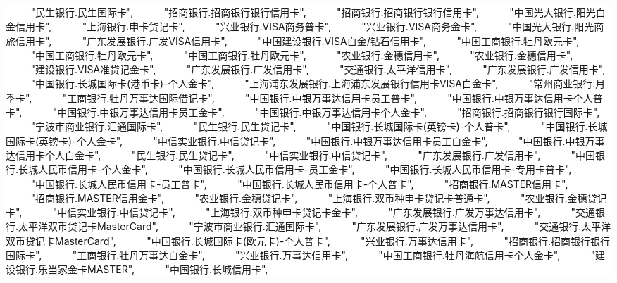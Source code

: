 &nbsp;&nbsp;&nbsp;&nbsp;&nbsp;&nbsp;&nbsp;&nbsp;&nbsp;&quot;民生银行.民生国际卡&quot;,&nbsp;
&nbsp;&nbsp;&nbsp;&nbsp;&nbsp;&nbsp;&nbsp;&nbsp;&nbsp;&quot;招商银行.招商银行银行信用卡&quot;,&nbsp;
&nbsp;&nbsp;&nbsp;&nbsp;&nbsp;&nbsp;&nbsp;&nbsp;&nbsp;&quot;招商银行.招商银行银行信用卡&quot;,&nbsp;
&nbsp;&nbsp;&nbsp;&nbsp;&nbsp;&nbsp;&nbsp;&nbsp;&nbsp;&quot;中国光大银行.阳光白金信用卡&quot;,&nbsp;
&nbsp;&nbsp;&nbsp;&nbsp;&nbsp;&nbsp;&nbsp;&nbsp;&nbsp;&quot;上海银行.申卡贷记卡&quot;,&nbsp;
&nbsp;&nbsp;&nbsp;&nbsp;&nbsp;&nbsp;&nbsp;&nbsp;&nbsp;&quot;兴业银行.VISA商务普卡&quot;,&nbsp;
&nbsp;&nbsp;&nbsp;&nbsp;&nbsp;&nbsp;&nbsp;&nbsp;&nbsp;&quot;兴业银行.VISA商务金卡&quot;,&nbsp;
&nbsp;&nbsp;&nbsp;&nbsp;&nbsp;&nbsp;&nbsp;&nbsp;&nbsp;&quot;中国光大银行.阳光商旅信用卡&quot;,&nbsp;
&nbsp;&nbsp;&nbsp;&nbsp;&nbsp;&nbsp;&nbsp;&nbsp;&nbsp;&quot;广东发展银行.广发VISA信用卡&quot;,&nbsp;
&nbsp;&nbsp;&nbsp;&nbsp;&nbsp;&nbsp;&nbsp;&nbsp;&nbsp;&quot;中国建设银行.VISA白金/钻石信用卡&quot;,&nbsp;
&nbsp;&nbsp;&nbsp;&nbsp;&nbsp;&nbsp;&nbsp;&nbsp;&nbsp;&quot;中国工商银行.牡丹欧元卡&quot;,&nbsp;
&nbsp;&nbsp;&nbsp;&nbsp;&nbsp;&nbsp;&nbsp;&nbsp;&nbsp;&quot;中国工商银行.牡丹欧元卡&quot;,&nbsp;
&nbsp;&nbsp;&nbsp;&nbsp;&nbsp;&nbsp;&nbsp;&nbsp;&nbsp;&quot;中国工商银行.牡丹欧元卡&quot;,&nbsp;
&nbsp;&nbsp;&nbsp;&nbsp;&nbsp;&nbsp;&nbsp;&nbsp;&nbsp;&quot;农业银行.金穗信用卡&quot;,&nbsp;
&nbsp;&nbsp;&nbsp;&nbsp;&nbsp;&nbsp;&nbsp;&nbsp;&nbsp;&quot;农业银行.金穗信用卡&quot;,&nbsp;
&nbsp;&nbsp;&nbsp;&nbsp;&nbsp;&nbsp;&nbsp;&nbsp;&nbsp;&quot;建设银行.VISA准贷记金卡&quot;,&nbsp;
&nbsp;&nbsp;&nbsp;&nbsp;&nbsp;&nbsp;&nbsp;&nbsp;&nbsp;&quot;广东发展银行.广发信用卡&quot;,&nbsp;
&nbsp;&nbsp;&nbsp;&nbsp;&nbsp;&nbsp;&nbsp;&nbsp;&nbsp;&quot;交通银行.太平洋信用卡&quot;,&nbsp;
&nbsp;&nbsp;&nbsp;&nbsp;&nbsp;&nbsp;&nbsp;&nbsp;&nbsp;&quot;广东发展银行.广发信用卡&quot;,&nbsp;
&nbsp;&nbsp;&nbsp;&nbsp;&nbsp;&nbsp;&nbsp;&nbsp;&nbsp;&quot;中国银行.长城国际卡(港币卡)-个人金卡&quot;,&nbsp;
&nbsp;&nbsp;&nbsp;&nbsp;&nbsp;&nbsp;&nbsp;&nbsp;&nbsp;&quot;上海浦东发展银行.上海浦东发展银行信用卡VISA白金卡&quot;,&nbsp;
&nbsp;&nbsp;&nbsp;&nbsp;&nbsp;&nbsp;&nbsp;&nbsp;&nbsp;&quot;常州商业银行.月季卡&quot;,&nbsp;
&nbsp;&nbsp;&nbsp;&nbsp;&nbsp;&nbsp;&nbsp;&nbsp;&nbsp;&quot;工商银行.牡丹万事达国际借记卡&quot;,&nbsp;
&nbsp;&nbsp;&nbsp;&nbsp;&nbsp;&nbsp;&nbsp;&nbsp;&nbsp;&quot;中国银行.中银万事达信用卡员工普卡&quot;,&nbsp;
&nbsp;&nbsp;&nbsp;&nbsp;&nbsp;&nbsp;&nbsp;&nbsp;&nbsp;&quot;中国银行.中银万事达信用卡个人普卡&quot;,&nbsp;
&nbsp;&nbsp;&nbsp;&nbsp;&nbsp;&nbsp;&nbsp;&nbsp;&nbsp;&quot;中国银行.中银万事达信用卡员工金卡&quot;,&nbsp;
&nbsp;&nbsp;&nbsp;&nbsp;&nbsp;&nbsp;&nbsp;&nbsp;&nbsp;&quot;中国银行.中银万事达信用卡个人金卡&quot;,&nbsp;
&nbsp;&nbsp;&nbsp;&nbsp;&nbsp;&nbsp;&nbsp;&nbsp;&nbsp;&quot;招商银行.招商银行银行国际卡&quot;,&nbsp;
&nbsp;&nbsp;&nbsp;&nbsp;&nbsp;&nbsp;&nbsp;&nbsp;&nbsp;&quot;宁波市商业银行.汇通国际卡&quot;,&nbsp;
&nbsp;&nbsp;&nbsp;&nbsp;&nbsp;&nbsp;&nbsp;&nbsp;&nbsp;&quot;民生银行.民生贷记卡&quot;,&nbsp;
&nbsp;&nbsp;&nbsp;&nbsp;&nbsp;&nbsp;&nbsp;&nbsp;&nbsp;&quot;中国银行.长城国际卡(英镑卡)-个人普卡&quot;,&nbsp;
&nbsp;&nbsp;&nbsp;&nbsp;&nbsp;&nbsp;&nbsp;&nbsp;&nbsp;&quot;中国银行.长城国际卡(英镑卡)-个人金卡&quot;,&nbsp;
&nbsp;&nbsp;&nbsp;&nbsp;&nbsp;&nbsp;&nbsp;&nbsp;&nbsp;&quot;中信实业银行.中信贷记卡&quot;,&nbsp;
&nbsp;&nbsp;&nbsp;&nbsp;&nbsp;&nbsp;&nbsp;&nbsp;&nbsp;&quot;中国银行.中银万事达信用卡员工白金卡&quot;,&nbsp;
&nbsp;&nbsp;&nbsp;&nbsp;&nbsp;&nbsp;&nbsp;&nbsp;&nbsp;&quot;中国银行.中银万事达信用卡个人白金卡&quot;,&nbsp;
&nbsp;&nbsp;&nbsp;&nbsp;&nbsp;&nbsp;&nbsp;&nbsp;&nbsp;&quot;民生银行.民生贷记卡&quot;,&nbsp;
&nbsp;&nbsp;&nbsp;&nbsp;&nbsp;&nbsp;&nbsp;&nbsp;&nbsp;&quot;中信实业银行.中信贷记卡&quot;,&nbsp;
&nbsp;&nbsp;&nbsp;&nbsp;&nbsp;&nbsp;&nbsp;&nbsp;&nbsp;&quot;广东发展银行.广发信用卡&quot;,&nbsp;
&nbsp;&nbsp;&nbsp;&nbsp;&nbsp;&nbsp;&nbsp;&nbsp;&nbsp;&quot;中国银行.长城人民币信用卡-个人金卡&quot;,&nbsp;
&nbsp;&nbsp;&nbsp;&nbsp;&nbsp;&nbsp;&nbsp;&nbsp;&nbsp;&quot;中国银行.长城人民币信用卡-员工金卡&quot;,&nbsp;
&nbsp;&nbsp;&nbsp;&nbsp;&nbsp;&nbsp;&nbsp;&nbsp;&nbsp;&quot;中国银行.长城人民币信用卡-专用卡普卡&quot;,&nbsp;
&nbsp;&nbsp;&nbsp;&nbsp;&nbsp;&nbsp;&nbsp;&nbsp;&nbsp;&quot;中国银行.长城人民币信用卡-员工普卡&quot;,&nbsp;
&nbsp;&nbsp;&nbsp;&nbsp;&nbsp;&nbsp;&nbsp;&nbsp;&nbsp;&quot;中国银行.长城人民币信用卡-个人普卡&quot;,&nbsp;
&nbsp;&nbsp;&nbsp;&nbsp;&nbsp;&nbsp;&nbsp;&nbsp;&nbsp;&quot;招商银行.MASTER信用卡&quot;,&nbsp;
&nbsp;&nbsp;&nbsp;&nbsp;&nbsp;&nbsp;&nbsp;&nbsp;&nbsp;&quot;招商银行.MASTER信用金卡&quot;,&nbsp;
&nbsp;&nbsp;&nbsp;&nbsp;&nbsp;&nbsp;&nbsp;&nbsp;&nbsp;&quot;农业银行.金穗贷记卡&quot;,&nbsp;
&nbsp;&nbsp;&nbsp;&nbsp;&nbsp;&nbsp;&nbsp;&nbsp;&nbsp;&quot;上海银行.双币种申卡贷记卡普通卡&quot;,&nbsp;
&nbsp;&nbsp;&nbsp;&nbsp;&nbsp;&nbsp;&nbsp;&nbsp;&nbsp;&quot;农业银行.金穗贷记卡&quot;,&nbsp;
&nbsp;&nbsp;&nbsp;&nbsp;&nbsp;&nbsp;&nbsp;&nbsp;&nbsp;&quot;中信实业银行.中信贷记卡&quot;,&nbsp;
&nbsp;&nbsp;&nbsp;&nbsp;&nbsp;&nbsp;&nbsp;&nbsp;&nbsp;&quot;上海银行.双币种申卡贷记卡金卡&quot;,&nbsp;
&nbsp;&nbsp;&nbsp;&nbsp;&nbsp;&nbsp;&nbsp;&nbsp;&nbsp;&quot;广东发展银行.广发万事达信用卡&quot;,&nbsp;
&nbsp;&nbsp;&nbsp;&nbsp;&nbsp;&nbsp;&nbsp;&nbsp;&nbsp;&quot;交通银行.太平洋双币贷记卡MasterCard&quot;,&nbsp;
&nbsp;&nbsp;&nbsp;&nbsp;&nbsp;&nbsp;&nbsp;&nbsp;&nbsp;&quot;宁波市商业银行.汇通国际卡&quot;,&nbsp;
&nbsp;&nbsp;&nbsp;&nbsp;&nbsp;&nbsp;&nbsp;&nbsp;&nbsp;&quot;广东发展银行.广发万事达信用卡&quot;,&nbsp;
&nbsp;&nbsp;&nbsp;&nbsp;&nbsp;&nbsp;&nbsp;&nbsp;&nbsp;&quot;交通银行.太平洋双币贷记卡MasterCard&quot;,&nbsp;
&nbsp;&nbsp;&nbsp;&nbsp;&nbsp;&nbsp;&nbsp;&nbsp;&nbsp;&quot;中国银行.长城国际卡(欧元卡)-个人普卡&quot;,&nbsp;
&nbsp;&nbsp;&nbsp;&nbsp;&nbsp;&nbsp;&nbsp;&nbsp;&nbsp;&quot;兴业银行.万事达信用卡&quot;,&nbsp;
&nbsp;&nbsp;&nbsp;&nbsp;&nbsp;&nbsp;&nbsp;&nbsp;&nbsp;&quot;招商银行.招商银行银行国际卡&quot;,&nbsp;
&nbsp;&nbsp;&nbsp;&nbsp;&nbsp;&nbsp;&nbsp;&nbsp;&nbsp;&quot;工商银行.牡丹万事达白金卡&quot;,&nbsp;
&nbsp;&nbsp;&nbsp;&nbsp;&nbsp;&nbsp;&nbsp;&nbsp;&nbsp;&quot;兴业银行.万事达信用卡&quot;,&nbsp;
&nbsp;&nbsp;&nbsp;&nbsp;&nbsp;&nbsp;&nbsp;&nbsp;&nbsp;&quot;中国工商银行.牡丹海航信用卡个人金卡&quot;,&nbsp;
&nbsp;&nbsp;&nbsp;&nbsp;&nbsp;&nbsp;&nbsp;&nbsp;&nbsp;&quot;建设银行.乐当家金卡MASTER&quot;,&nbsp;
&nbsp;&nbsp;&nbsp;&nbsp;&nbsp;&nbsp;&nbsp;&nbsp;&nbsp;&quot;中国银行.长城信用卡&quot;,&nbsp;